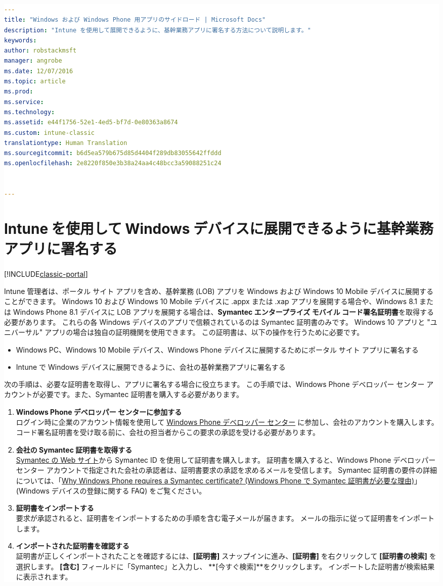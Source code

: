 ```yaml
---
title: "Windows および Windows Phone 用アプリのサイドロード | Microsoft Docs"
description: "Intune を使用して展開できるように、基幹業務アプリに署名する方法について説明します。"
keywords: 
author: robstackmsft
manager: angrobe
ms.date: 12/07/2016
ms.topic: article
ms.prod: 
ms.service: 
ms.technology: 
ms.assetid: e44f1756-52e1-4ed5-bf7d-0e80363a8674
ms.custom: intune-classic
translationtype: Human Translation
ms.sourcegitcommit: b6d5ea579b675d85d4404f289db83055642ffddd
ms.openlocfilehash: 2e8220f850e3b38a24aa4c48bcc3a59088251c24


---
```

# <a name="sign-line-of-business-apps-so-they-can-be-deployed-to-windows-devices-with-intune"></a>Intune を使用して Windows デバイスに展開できるように基幹業務アプリに署名する

[!INCLUDE[classic-portal](../includes/classic-portal.md)]

Intune 管理者は、ポータル サイト アプリを含め、基幹業務 (LOB) アプリを Windows および Windows 10 Mobile デバイスに展開することができます。 Windows 10 および Windows 10 Mobile デバイスに .appx または .xap アプリを展開する場合や、Windows 8.1 または Windows Phone 8.1 デバイスに LOB アプリを展開する場合は、**Symantec エンタープライズ モバイル コード署名証明書**を取得する必要があります。 これらの各 Windows デバイスのアプリで信頼されているのは Symantec 証明書のみです。 Windows 10 アプリと "ユニバーサル" アプリの場合は独自の証明機関を使用できます。 この証明書は、以下の操作を行うために必要です。

-   Windows PC、Windows 10 Mobile デバイス、Windows Phone デバイスに展開するためにポータル サイト アプリに署名する

-   Intune で Windows デバイスに展開できるように、会社の基幹業務アプリに署名する

次の手順は、必要な証明書を取得し、アプリに署名する場合に役立ちます。 この手順では、Windows Phone デベロッパー センター アカウントが必要です。また、Symantec 証明書を購入する必要があります。


1. **Windows Phone デベロッパー センターに参加する**<br>
   ログイン時に企業のアカウント情報を使用して [Windows Phone デベロッパー センター](http://go.microsoft.com/fwlink/?LinkId=268442) に参加し、会社のアカウントを購入します。 コード署名証明書を受け取る前に、会社の担当者からこの要求の承認を受ける必要があります。

2. **会社の Symantec 証明書を取得する**<br>
  [Symantec の Web サイト](http://go.microsoft.com/fwlink/?LinkId=268441)から Symantec ID を使用して証明書を購入します。 証明書を購入すると、Windows Phone デベロッパー センター アカウントで指定された会社の承認者は、証明書要求の承認を求めるメールを受信します。 Symantec 証明書の要件の詳細については、「[Why Windows Phone requires a Symantec certificate? (Windows Phone で Symantec 証明書が必要な理由)](https://technet.microsoft.com/en-us/library/dn764959.aspx#BKMK_Symantec)」 (Windows デバイスの登録に関する FAQ) をご覧ください。

3.  **証明書をインポートする**<br>
    要求が承認されると、証明書をインポートするための手順を含む電子メールが届きます。 メールの指示に従って証明書をインポートします。

4.  **インポートされた証明書を確認する**<br>
    証明書が正しくインポートされたことを確認するには、**[証明書]** スナップインに進み、**[証明書]** を右クリックして **[証明書の検索]** を選択します。 **[含む]** フィールドに「Symantec」と入力し、 **[今すぐ検索]**をクリックします。 インポートした証明書が検索結果に表示されます。
